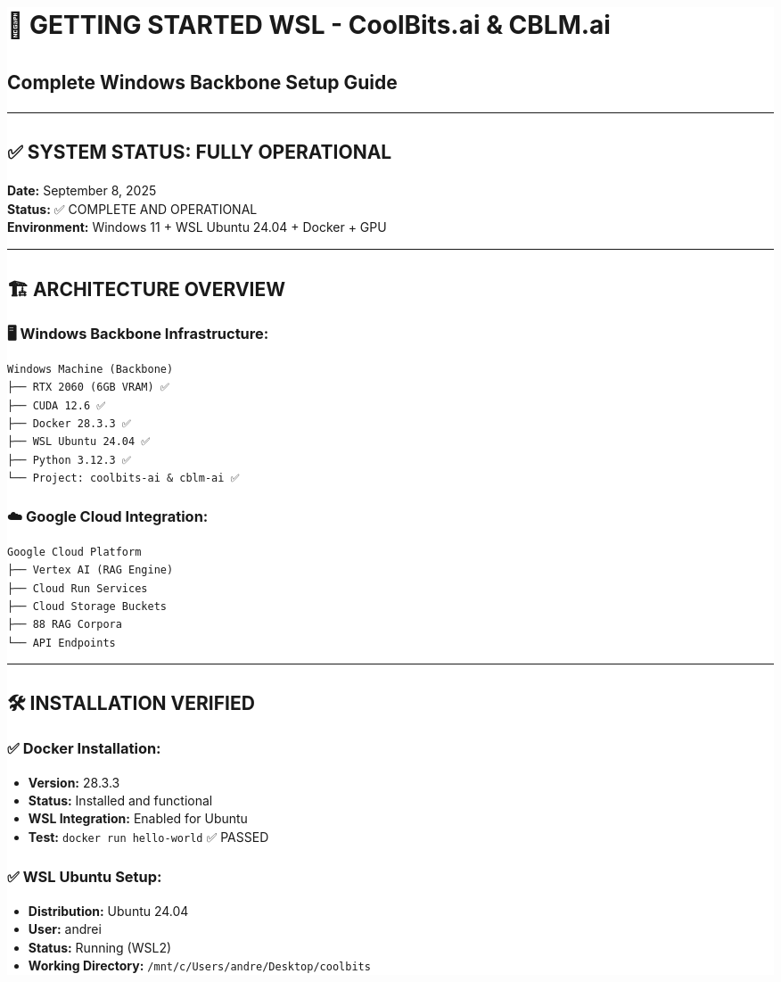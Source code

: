 # 🚀 GETTING STARTED WSL - CoolBits.ai & CBLM.ai
## Complete Windows Backbone Setup Guide

---

## ✅ **SYSTEM STATUS: FULLY OPERATIONAL**

**Date:** September 8, 2025  
**Status:** ✅ COMPLETE AND OPERATIONAL  
**Environment:** Windows 11 + WSL Ubuntu 24.04 + Docker + GPU

---

## 🏗️ **ARCHITECTURE OVERVIEW**

### **🖥️ Windows Backbone Infrastructure:**
```
Windows Machine (Backbone)
├── RTX 2060 (6GB VRAM) ✅
├── CUDA 12.6 ✅
├── Docker 28.3.3 ✅
├── WSL Ubuntu 24.04 ✅
├── Python 3.12.3 ✅
└── Project: coolbits-ai & cblm-ai ✅
```

### **☁️ Google Cloud Integration:**
```
Google Cloud Platform
├── Vertex AI (RAG Engine)
├── Cloud Run Services
├── Cloud Storage Buckets
├── 88 RAG Corpora
└── API Endpoints
```

---

## 🛠️ **INSTALLATION VERIFIED**

### **✅ Docker Installation:**
- **Version:** 28.3.3
- **Status:** Installed and functional
- **WSL Integration:** Enabled for Ubuntu
- **Test:** `docker run hello-world` ✅ PASSED

### **✅ WSL Ubuntu Setup:**
- **Distribution:** Ubuntu 24.04
- **User:** andrei
- **Status:** Running (WSL2)
- **Working Directory:** `/mnt/c/Users/andre/Desktop/coolbits`

